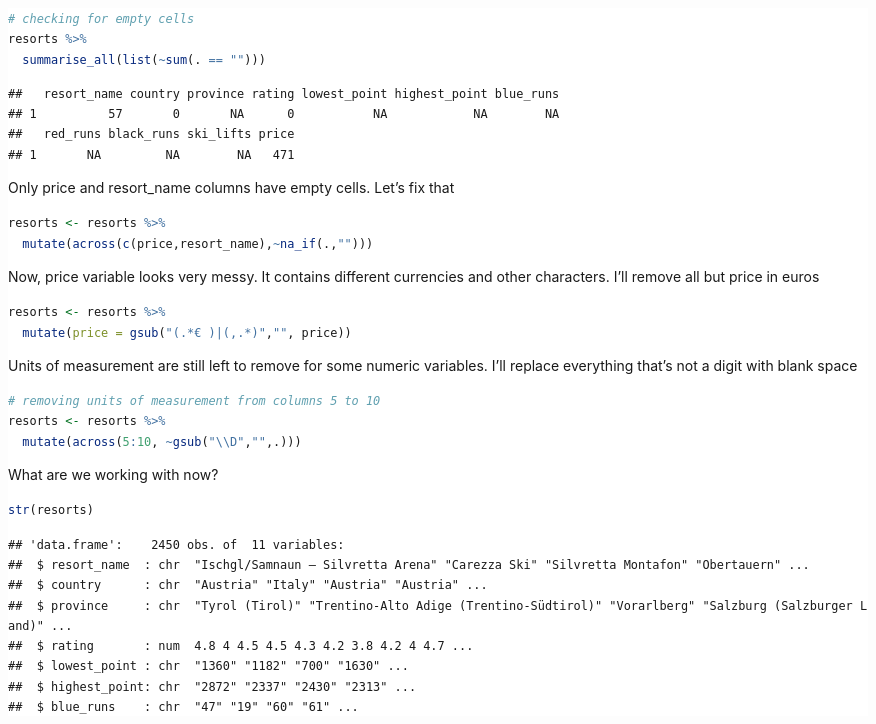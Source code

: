``` r
# checking for empty cells
resorts %>% 
  summarise_all(list(~sum(. == "")))
```

    ##   resort_name country province rating lowest_point highest_point blue_runs
    ## 1          57       0       NA      0           NA            NA        NA
    ##   red_runs black_runs ski_lifts price
    ## 1       NA         NA        NA   471

Only price and resort\_name columns have empty cells. Let’s fix that

``` r
resorts <- resorts %>% 
  mutate(across(c(price,resort_name),~na_if(.,"")))
```

Now, price variable looks very messy. It contains different currencies
and other characters. I’ll remove all but price in euros

``` r
resorts <- resorts %>% 
  mutate(price = gsub("(.*€ )|(,.*)","", price))
```

Units of measurement are still left to remove for some numeric
variables. I’ll replace everything that’s not a digit with blank space

``` r
# removing units of measurement from columns 5 to 10 
resorts <- resorts %>% 
  mutate(across(5:10, ~gsub("\\D","",.)))
```

What are we working with now?

``` r
str(resorts)
```

    ## 'data.frame':    2450 obs. of  11 variables:
    ##  $ resort_name  : chr  "Ischgl/​Samnaun – Silvretta Arena" "Carezza Ski" "Silvretta Montafon" "Obertauern" ...
    ##  $ country      : chr  "Austria" "Italy" "Austria" "Austria" ...
    ##  $ province     : chr  "Tyrol (Tirol)" "Trentino-Alto Adige (Trentino-Südtirol)" "Vorarlberg" "Salzburg (Salzburger Land)" ...
    ##  $ rating       : num  4.8 4 4.5 4.5 4.3 4.2 3.8 4.2 4 4.7 ...
    ##  $ lowest_point : chr  "1360" "1182" "700" "1630" ...
    ##  $ highest_point: chr  "2872" "2337" "2430" "2313" ...
    ##  $ blue_runs    : chr  "47" "19" "60" "61" ...